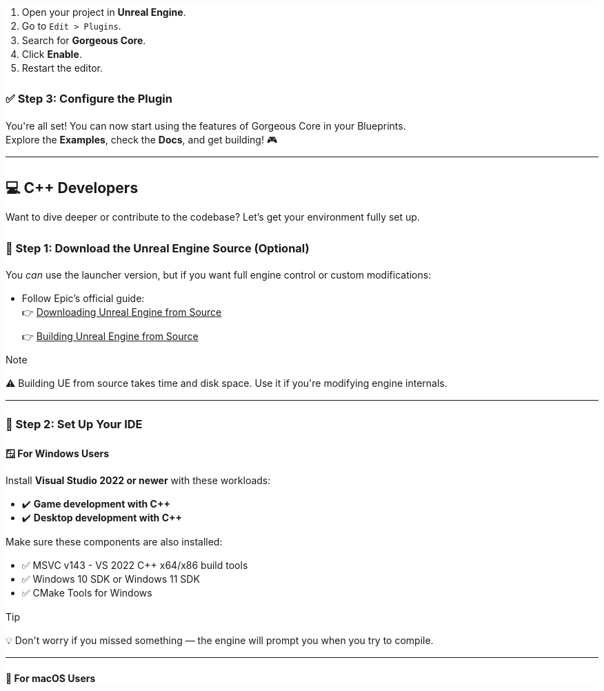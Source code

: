 1. Open your project in **Unreal Engine**.
2. Go to `Edit > Plugins`.
3. Search for **Gorgeous Core**.
4. Click **Enable**.
5. Restart the editor.

### ✅ Step 3: Configure the Plugin

You're all set! You can now start using the features of Gorgeous Core in your Blueprints.  
Explore the **Examples**, check the **Docs**, and get building! 🎮

---

## 💻 C++ Developers

Want to dive deeper or contribute to the codebase? Let’s get your environment fully set up.

### 🔽 Step 1: Download the Unreal Engine Source (Optional)

You *can* use the launcher version, but if you want full engine control or custom modifications:

- Follow Epic’s official guide:  
  👉 [Downloading Unreal Engine from Source](https://docs.unrealengine.com/en-US/downloading-unreal-engine-source-code)

  👉 [Building Unreal Engine from Source](https://dev.epicgames.com/documentation/en-us/unreal-engine/building-unreal-engine-from-source)


> [!NOTE]
> ⚠️ Building UE from source takes time and disk space. Use it if you're modifying engine internals.

---

### 🧰 Step 2: Set Up Your IDE

#### 🪟 For Windows Users

Install **Visual Studio 2022 or newer** with these workloads:

- ✔️ **Game development with C++**
- ✔️ **Desktop development with C++**

Make sure these components are also installed:

- ✅ MSVC v143 - VS 2022 C++ x64/x86 build tools
- ✅ Windows 10 SDK or Windows 11 SDK
- ✅ CMake Tools for Windows

> [!TIP]
> 💡 Don't worry if you missed something — the engine will prompt you when you try to compile.

---

#### 🍎 For macOS Users
